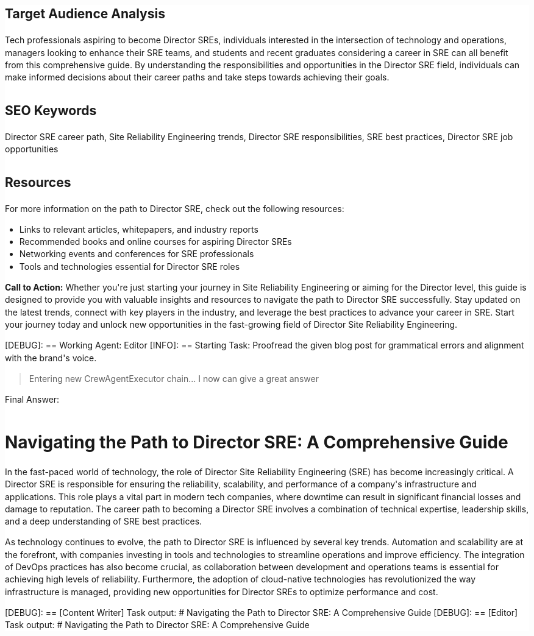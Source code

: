 ## Target Audience Analysis

Tech professionals aspiring to become Director SREs, individuals interested in the intersection of technology and operations, managers looking to enhance their SRE teams, and students and recent graduates considering a career in SRE can all benefit from this comprehensive guide. By understanding the responsibilities and opportunities in the Director SRE field, individuals can make informed decisions about their career paths and take steps towards achieving their goals.

## SEO Keywords

Director SRE career path, Site Reliability Engineering trends, Director SRE responsibilities, SRE best practices, Director SRE job opportunities

## Resources

For more information on the path to Director SRE, check out the following resources:
- Links to relevant articles, whitepapers, and industry reports
- Recommended books and online courses for aspiring Director SREs
- Networking events and conferences for SRE professionals
- Tools and technologies essential for Director SRE roles

**Call to Action:**
Whether you're just starting your journey in Site Reliability Engineering or aiming for the Director level, this guide is designed to provide you with valuable insights and resources to navigate the path to Director SRE successfully. Stay updated on the latest trends, connect with key players in the industry, and leverage the best practices to advance your career in SRE. Start your journey today and unlock new opportunities in the fast-growing field of Director Site Reliability Engineering.


 [DEBUG]: == Working Agent: Editor
 [INFO]: == Starting Task: Proofread the given blog post for grammatical errors and alignment with the brand's voice.


> Entering new CrewAgentExecutor chain...
I now can give a great answer

Final Answer:
# Navigating the Path to Director SRE: A Comprehensive Guide

In the fast-paced world of technology, the role of Director Site Reliability Engineering (SRE) has become increasingly critical. A Director SRE is responsible for ensuring the reliability, scalability, and performance of a company's infrastructure and applications. This role plays a vital part in modern tech companies, where downtime can result in significant financial losses and damage to reputation. The career path to becoming a Director SRE involves a combination of technical expertise, leadership skills, and a deep understanding of SRE best practices.

As technology continues to evolve, the path to Director SRE is influenced by several key trends. Automation and scalability are at the forefront, with companies investing in tools and technologies to streamline operations and improve efficiency. The integration of DevOps practices has also become crucial, as collaboration between development and operations teams is essential for achieving high levels of reliability. Furthermore, the adoption of cloud-native technologies has revolutionized the way infrastructure is managed, providing new opportunities for Director SREs to optimize performance and cost.


 [DEBUG]: == [Content Writer] Task output: # Navigating the Path to Director SRE: A Comprehensive Guide
 [DEBUG]: == [Editor] Task output: # Navigating the Path to Director SRE: A Comprehensive Guide